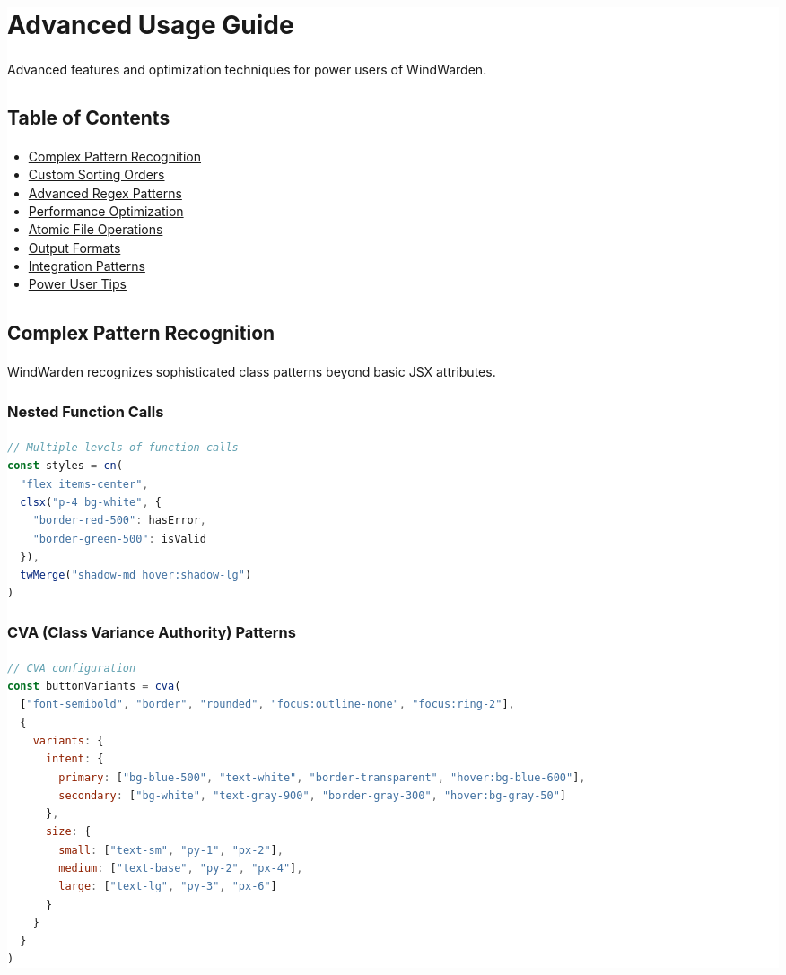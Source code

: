 # Advanced Usage Guide

Advanced features and optimization techniques for power users of WindWarden.

## Table of Contents

- [Complex Pattern Recognition](#complex-pattern-recognition)
- [Custom Sorting Orders](#custom-sorting-orders)
- [Advanced Regex Patterns](#advanced-regex-patterns)
- [Performance Optimization](#performance-optimization)
- [Atomic File Operations](#atomic-file-operations)
- [Output Formats](#output-formats)
- [Integration Patterns](#integration-patterns)
- [Power User Tips](#power-user-tips)

## Complex Pattern Recognition

WindWarden recognizes sophisticated class patterns beyond basic JSX attributes.

### Nested Function Calls

```javascript
// Multiple levels of function calls
const styles = cn(
  "flex items-center",
  clsx("p-4 bg-white", {
    "border-red-500": hasError,
    "border-green-500": isValid
  }),
  twMerge("shadow-md hover:shadow-lg")
)
```

### CVA (Class Variance Authority) Patterns

```javascript
// CVA configuration
const buttonVariants = cva(
  ["font-semibold", "border", "rounded", "focus:outline-none", "focus:ring-2"],
  {
    variants: {
      intent: {
        primary: ["bg-blue-500", "text-white", "border-transparent", "hover:bg-blue-600"],
        secondary: ["bg-white", "text-gray-900", "border-gray-300", "hover:bg-gray-50"]
      },
      size: {
        small: ["text-sm", "py-1", "px-2"],
        medium: ["text-base", "py-2", "px-4"],
        large: ["text-lg", "py-3", "px-6"]
      }
    }
  }
)
```
